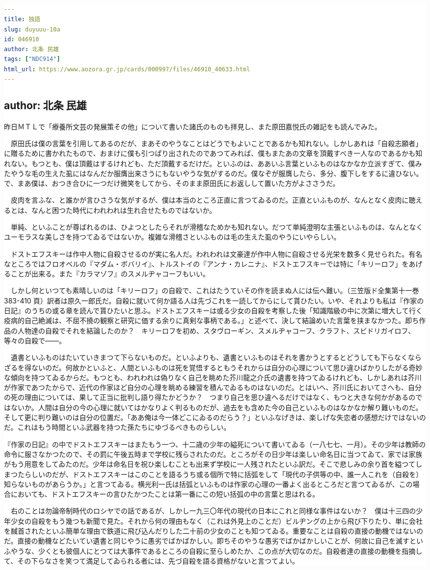 ```yaml
---
title: 独語
slug: duyuuu-10a
id: 046910
author: 北条 民雄
tags: ["NDC914"]
html_url: https://www.aozora.gr.jp/cards/000997/files/46910_40633.html
---
```


## author: 北条 民雄

昨日ＭＴＬで「療養所文芸の発展策その他」について書いた諸氏のものも拝見し、また原田嘉悦氏の雑記をも読んでみた。

　原田氏は僕の言葉を引用してあるのだが、まあそのやうなことはどうでもよいことであるかも知れない。しかしあれは「自殺志願者」に贈るために書かれたもので、おまけに僕も引つぱり出されたのであつてみれば、僕もまたあの文章を頂戴すべき一人なのであるかも知れない。もつとも、僕は頂戴はするけれども、ただ頂戴するだけだ。といふのは、ああいふ言葉といふものはなかなか立派すぎて、僕みたやうな毛の生えた虱にはなんだか服膺出来さうにもないやうな気がするのだ。僕なぞが服膺したら、多分、腹下しをするに違ひない。で、まあ僕は、おつき合ひに一つだけ微笑をしてから、そのまま原田氏にお返しして置いた方がよささうだ。



　皮肉を言ふな、と誰かが言ひさうな気がするが、僕は本当のところ正直に言つてゐるのだ。正直といふものが、なんとなく皮肉に聴えるとは、なんと困つた時代にわれわれは生れ合せたものではないか。



　単純、といふことが尊ばれるのは、ひよつとしたらそれが滑稽なためかも知れない。だつて単純澄明な主張といふものは、なんとなくユーモラスな美しさを持つてゐるではないか。複雑な滑稽さといふものは毛の生えた虱のやうにいやらしい。



　ドストエフスキーは作中人物に自殺させるのが実に名人だ。われわれは文豪達が作中人物に自殺させる光栄を数多く見せられた。有名なところではフロオベルの『マダム・ボバリイ』、トルストイの『アンナ・カレニナ』、ドストエフスキーでは特に「キリーロフ」をあげることが出来る。また『カラマゾフ』のスメルヂャコーフもいい。

　しかし何といつても素晴しいのは「キリーロフ」の自殺で、これはたうていその作を読まぬ人には伝へ難い。（三笠版ド全集第十一巻 383-410 頁）訳者は原久一郎氏だ。自殺に就いて何か語る人は先づこれを一読してからにして貰ひたい。いや、それよりも私は『作家の日記』のうちの或る章を読んで貰ひたいと思ふ。ドストエフスキーは或る少女の自殺を考察した後「知識階級の中に次第に増大して行く疫病的自己絶滅は、不屈不撓の観察と研究に価する余りに真剣な事柄である。」と述べて、決して結論めいた言葉を挟まなかつた。即ち作品の人物達の自殺でそれを結論したのか？　キリーロフを初め、スタヴローギン、スメルヂャコーフ、クラフト、スビドリガイロフ、等々の自殺で――。



　遺書といふものはたいていきまつて下らないものだ。といふよりも、遺書といふものはそれを書かうとするとどうしても下らなくならざるを得ないのだ。何故かといふと、人間といふものは死を覚悟するともうそれからは自分の心理について思ひ違ひばかりしたがる奇妙な傾向を持つてゐるからだ。もつとも、われわれは偽りなく自己を眺めた芥川龍之介氏の遺書を持つてゐるけれども、しかしあれは芥川が作家であつたからで、近代の作家ほど自分の心理を眺める練習を積んでゐるものはないのだ。とはいへ、芥川氏においてさへも、自分の死の理由については、果して正当に批判し語り得たかどうか？　つまり自己を思ひ違へるだけではなく、もつと大きな何かがあるのではないか。人間は自分の今の心理に就いてはかなりよく判るものだが、過去をも含めた今の自己といふものはなかなか解り難いものだ。そして更に判り難いのは自分の位置だ。「ああ俺は今一体どこにゐるのだらう？」といふなげきは、楽しげな失恋者の感想だけではないのだ。これはもう時間といふ武器を持つた孫たちにゆづるべきものらしい。



『作家の日記』の中でドストエフスキーはまたもう一つ、十二歳の少年の縊死について書いてゐる（一八七七、一月）。その少年は教師の命令に服さなかつたので、その罰に午後五時まで学校に残らされたのだ。ところがその日少年は楽しい命名日に当つてゐて、家では家族がもう用意をしてゐたのだ。少年は命名日を祝ひ楽しむことも出来ず学校に一人残されたといふ訳だ。そこで悲しみの余り首を縊つてしまつたらしいのだが、ドストエフスキーはこのことを語るうち或る個所で特に括弧をして「現代の子供等の中、誰一人これを（自殺を）知らないものがあらうか。」と言つてゐる。横光利一氏は括弧といふものは作家の心理の一番よく出るところだと言つてゐるが、この場合においても、ドストエフスキーの言ひたかつたことは第一番にこの短い括弧の中の言葉と思はれる。



　右のことは勿論帝制時代のロシヤでの話であるが、しかし一九三〇年代の現代の日本にこれと同様な事件はないか？　僕は十三四の少年少女の自殺をもう幾つも新聞で見た。それから何の理由もなく（これは外見上のことだ）ビルヂングの上から飛び下りたり、単に会社を馘首されたといふ簡単な理由で鉄道に飛び込んだりした二十前の少女のことも知つてゐる。重要なことは自殺の直接の動機ではないのだ。直接の動機などたいてい遺書と同じやうに愚劣でばかばかしい。即ちそのやうな愚劣でばかばかしいことが、何故に自己を滅すといふやうな、少くとも彼個人にとつては大事件であるところの自殺に至らしめたか、この点が大切なのだ。自殺者達の直接の動機を指摘して、その下らなさを笑つて満足してゐられる者には、先づ自殺を語る資格がないと言つてよい。
